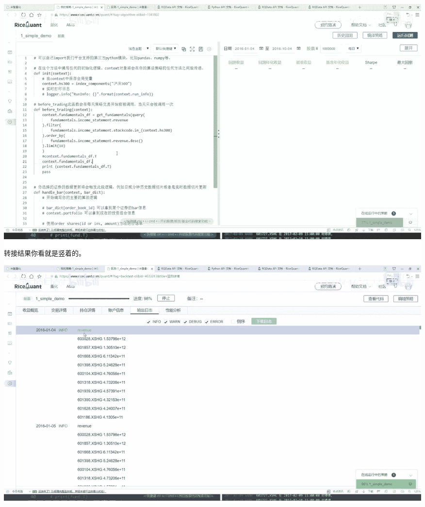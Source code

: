 ![](img/4434b3fb6275f28eaf9365218cb2c59b_3.png)

转接结果你看就是竖着的。

![](img/4434b3fb6275f28eaf9365218cb2c59b_5.png)
